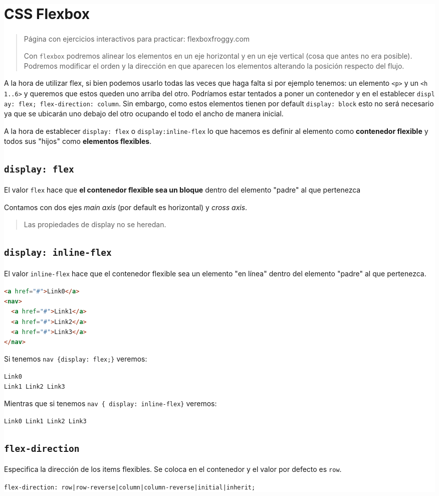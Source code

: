 # CSS Flexbox
> Página con ejercicios interactivos para practicar: flexboxfroggy.com
>
> Con `flexbox` podremos alinear los elementos en un eje horizontal y en un eje vertical (cosa que antes no era posible). Podremos modificar el orden y la dirección en que aparecen los elementos alterando la posición respecto del flujo.

A la hora de utilizar flex, si bien podemos usarlo todas las veces que haga falta si por ejemplo tenemos: un elemento `<p>` y un `<h1..6>` y queremos que estos queden uno arriba del otro. Podríamos estar tentados a poner un contenedor y en el establecer `display: flex; flex-direction: column`. Sin embargo, como estos elementos tienen por default `display: block` esto no será necesario ya que se ubicarán uno debajo del otro ocupando el todo el ancho de manera inicial.

A la hora de establecer `display: flex` o `display:inline-flex` lo que hacemos es definir al elemento como **contenedor flexible** y todos sus "hijos" como **elementos flexibles**. 

## `display: flex`
El valor `flex` hace que **el contenedor flexible sea un bloque** dentro del elemento "padre" al que pertenezca

Contamos con dos ejes *main axis* (por default es horizontal) y *cross axis*.

> Las propiedades de display no se heredan.

## `display: inline-flex`
El valor `inline-flex` hace que el contenedor flexible sea un elemento "en línea" dentro del elemento "padre" al que pertenezca.

```html
<a href="#">Link0</a>
<nav>
  <a href="#">Link1</a>
  <a href="#">Link2</a>
  <a href="#">Link3</a>
</nav>
```

Si tenemos `nav {display: flex;}` veremos:
```
Link0
Link1 Link2 Link3
```
Mientras que si tenemos `nav { display: inline-flex}` veremos:
```
Link0 Link1 Link2 Link3
```

## `flex-direction`
Especifica la dirección de los items flexibles. Se coloca en el contenedor y el valor por defecto es `row`.

`flex-direction: row|row-reverse|column|column-reverse|initial|inherit;`
